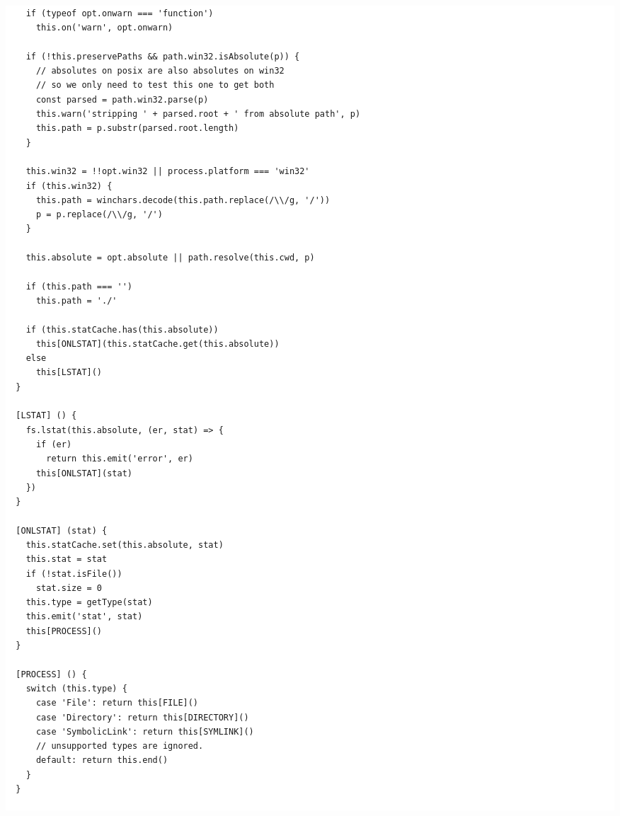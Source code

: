         if (typeof opt.onwarn === 'function')
          this.on('warn', opt.onwarn)
     
        if (!this.preservePaths && path.win32.isAbsolute(p)) {
          // absolutes on posix are also absolutes on win32
          // so we only need to test this one to get both
          const parsed = path.win32.parse(p)
          this.warn('stripping ' + parsed.root + ' from absolute path', p)
          this.path = p.substr(parsed.root.length)
        }
     
        this.win32 = !!opt.win32 || process.platform === 'win32'
        if (this.win32) {
          this.path = winchars.decode(this.path.replace(/\\/g, '/'))
          p = p.replace(/\\/g, '/')
        }
     
        this.absolute = opt.absolute || path.resolve(this.cwd, p)
     
        if (this.path === '')
          this.path = './'
     
        if (this.statCache.has(this.absolute))
          this[ONLSTAT](this.statCache.get(this.absolute))
        else
          this[LSTAT]()
      }
     
      [LSTAT] () {
        fs.lstat(this.absolute, (er, stat) => {
          if (er)
            return this.emit('error', er)
          this[ONLSTAT](stat)
        })
      }
     
      [ONLSTAT] (stat) {
        this.statCache.set(this.absolute, stat)
        this.stat = stat
        if (!stat.isFile())
          stat.size = 0
        this.type = getType(stat)
        this.emit('stat', stat)
        this[PROCESS]()
      }
     
      [PROCESS] () {
        switch (this.type) {
          case 'File': return this[FILE]()
          case 'Directory': return this[DIRECTORY]()
          case 'SymbolicLink': return this[SYMLINK]()
          // unsupported types are ignored.
          default: return this.end()
        }
      }
     